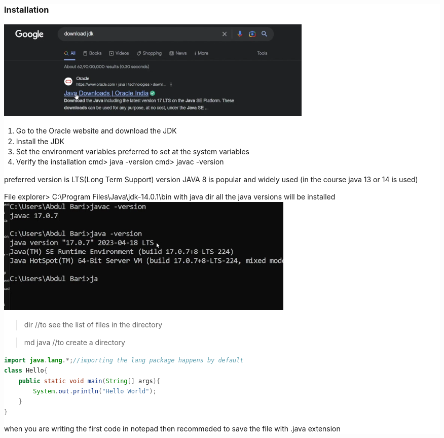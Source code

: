 ### Installation
![alt text](image-1.png)
1. Go to the Oracle website and download the JDK
2. Install the JDK
3. Set the environment variables
preferred to set at the system variables
4. Verify the installation
cmd> java -version
cmd> javac -version

preferred version is LTS(Long Term Support) version
JAVA 8 is popular and widely used
(in the course java 13 or 14 is used)

File explorer> C:\Program Files\Java\jdk-14.0.1\bin
with java dir all the java versions will be installed
![alt text](image-2.png)

>dir    //to see the list of files in the directory

>md java  //to create a directory

```java
import java.lang.*;//importing the lang package happens by default
class Hello{
    public static void main(String[] args){
        System.out.println("Hello World");
    }
}
```

when you are writing the first code in notepad then recommeded to save the file with .java extension